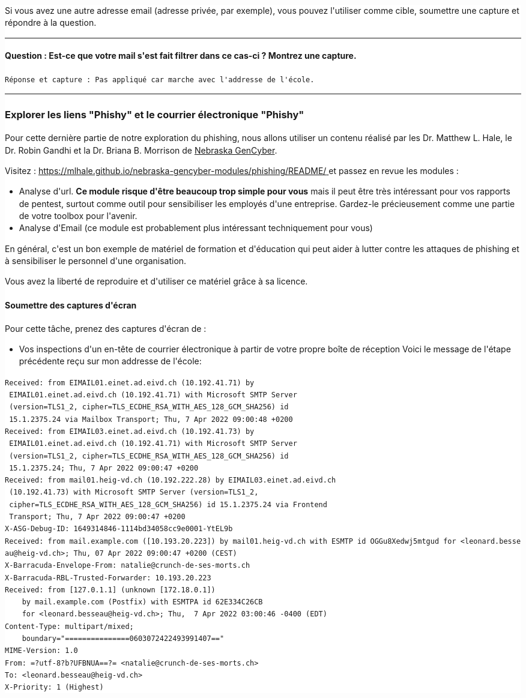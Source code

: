 Si vous avez une autre adresse email (adresse privée, par exemple), vous pouvez l'utiliser comme cible, soumettre une capture et répondre à la question.

---
#### Question : Est-ce que votre mail s'est fait filtrer dans ce cas-ci ? Montrez une capture.

```
Réponse et capture : Pas appliqué car marche avec l'addresse de l'école.
```
---

### Explorer les liens "Phishy" et le courrier électronique "Phishy"

Pour cette dernière partie de notre exploration du phishing, nous allons utiliser un contenu réalisé par les  Dr. Matthew L. Hale, le Dr. Robin Gandhi et la Dr. Briana B. Morrison de [Nebraska GenCyber](
http://www.nebraskagencyber.com).

Visitez : [https://mlhale.github.io/nebraska-gencyber-modules/phishing/README/ ](https://mlhale.github.io/nebraska-gencyber-modules/phishing/README/) et passez en revue les modules :

- Analyse d'url. **Ce module risque d'être beaucoup trop simple pour vous** mais il peut être très intéressant pour vos rapports de pentest, surtout comme outil pour sensibiliser les employés d'une entreprise. Gardez-le précieusement comme une partie de votre toolbox pour l'avenir.
- Analyse d'Email (ce module est probablement plus intéressant techniquement pour vous)

En général, c'est un bon exemple de matériel de formation et d'éducation qui peut aider à lutter contre les attaques de phishing et à sensibiliser le personnel d'une organisation.

Vous avez la liberté de reproduire et d'utiliser ce matériel grâce à sa licence.


#### Soumettre des captures d'écran

Pour cette tâche, prenez des captures d'écran de :


- Vos inspections d'un en-tête de courrier électronique à partir de votre propre boîte de réception
Voici le message de l'étape précédente reçu sur mon addresse de l'école:

```
Received: from EIMAIL01.einet.ad.eivd.ch (10.192.41.71) by
 EIMAIL01.einet.ad.eivd.ch (10.192.41.71) with Microsoft SMTP Server
 (version=TLS1_2, cipher=TLS_ECDHE_RSA_WITH_AES_128_GCM_SHA256) id
 15.1.2375.24 via Mailbox Transport; Thu, 7 Apr 2022 09:00:48 +0200
Received: from EIMAIL03.einet.ad.eivd.ch (10.192.41.73) by
 EIMAIL01.einet.ad.eivd.ch (10.192.41.71) with Microsoft SMTP Server
 (version=TLS1_2, cipher=TLS_ECDHE_RSA_WITH_AES_128_GCM_SHA256) id
 15.1.2375.24; Thu, 7 Apr 2022 09:00:47 +0200
Received: from mail01.heig-vd.ch (10.192.222.28) by EIMAIL03.einet.ad.eivd.ch
 (10.192.41.73) with Microsoft SMTP Server (version=TLS1_2,
 cipher=TLS_ECDHE_RSA_WITH_AES_128_GCM_SHA256) id 15.1.2375.24 via Frontend
 Transport; Thu, 7 Apr 2022 09:00:47 +0200
X-ASG-Debug-ID: 1649314846-1114bd34058cc9e0001-YtEL9b
Received: from mail.example.com ([10.193.20.223]) by mail01.heig-vd.ch with ESMTP id OGGu8Xedwj5mtgud for <leonard.besseau@heig-vd.ch>; Thu, 07 Apr 2022 09:00:47 +0200 (CEST)
X-Barracuda-Envelope-From: natalie@crunch-de-ses-morts.ch
X-Barracuda-RBL-Trusted-Forwarder: 10.193.20.223
Received: from [127.0.1.1] (unknown [172.18.0.1])
	by mail.example.com (Postfix) with ESMTPA id 62E334C26CB
	for <leonard.besseau@heig-vd.ch>; Thu,  7 Apr 2022 03:00:46 -0400 (EDT)
Content-Type: multipart/mixed;
	boundary="===============0603072422493991407=="
MIME-Version: 1.0
From: =?utf-8?b?UFBNUA==?= <natalie@crunch-de-ses-morts.ch>
To: <leonard.besseau@heig-vd.ch>
X-Priority: 1 (Highest)
```